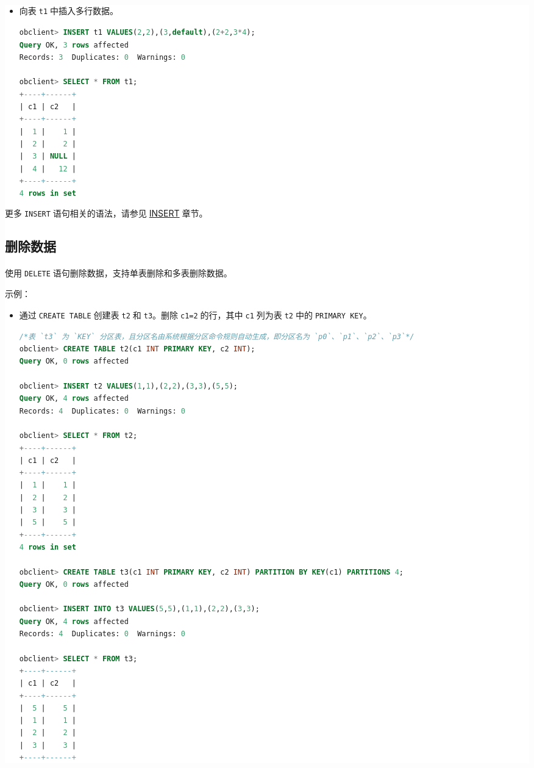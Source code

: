 * 向表 `t1` 中插入多行数据。

  ```sql
  obclient> INSERT t1 VALUES(2,2),(3,default),(2+2,3*4);
  Query OK, 3 rows affected
  Records: 3  Duplicates: 0  Warnings: 0

  obclient> SELECT * FROM t1;
  +----+------+
  | c1 | c2   |
  +----+------+
  |  1 |    1 |
  |  2 |    2 |
  |  3 | NULL |
  |  4 |   12 |
  +----+------+
  4 rows in set
  ```

更多 `INSERT` 语句相关的语法，请参见 [INSERT](../../7.reference/4.development-reference1.sql-syntax/2.common-tenant-of-mysql-mode/6.sql-statement-of-mysql-mode/37.insert-of-mysql-mode.md) 章节。

## 删除数据

使用 `DELETE` 语句删除数据，支持单表删除和多表删除数据。

示例：

* 通过 `CREATE TABLE` 创建表 `t2` 和 `t3`。删除 `c1=2` 的行，其中 `c1` 列为表 `t2` 中的 `PRIMARY KEY`。

  ```sql
  /*表 `t3` 为 `KEY` 分区表，且分区名由系统根据分区命令规则自动生成，即分区名为 `p0`、`p1`、`p2`、`p3`*/
  obclient> CREATE TABLE t2(c1 INT PRIMARY KEY, c2 INT);
  Query OK, 0 rows affected

  obclient> INSERT t2 VALUES(1,1),(2,2),(3,3),(5,5);
  Query OK, 4 rows affected
  Records: 4  Duplicates: 0  Warnings: 0

  obclient> SELECT * FROM t2;
  +----+------+
  | c1 | c2   |
  +----+------+
  |  1 |    1 |
  |  2 |    2 |
  |  3 |    3 |
  |  5 |    5 |
  +----+------+
  4 rows in set

  obclient> CREATE TABLE t3(c1 INT PRIMARY KEY, c2 INT) PARTITION BY KEY(c1) PARTITIONS 4;
  Query OK, 0 rows affected

  obclient> INSERT INTO t3 VALUES(5,5),(1,1),(2,2),(3,3);
  Query OK, 4 rows affected
  Records: 4  Duplicates: 0  Warnings: 0

  obclient> SELECT * FROM t3;
  +----+------+
  | c1 | c2   |
  +----+------+
  |  5 |    5 |
  |  1 |    1 |
  |  2 |    2 |
  |  3 |    3 |
  +----+------+
  ```